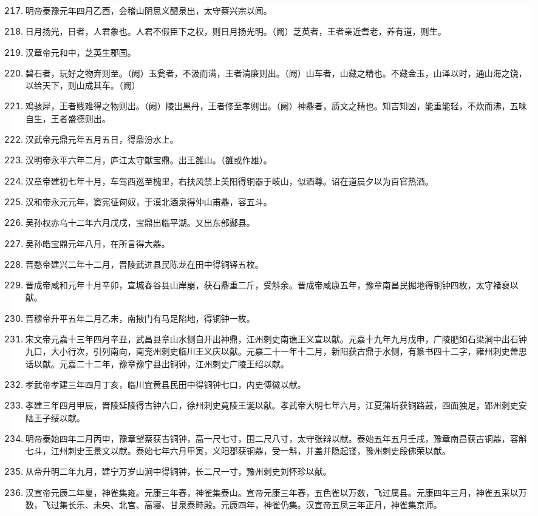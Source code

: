 217. <span id="符瑞下-217"></span>
明帝泰豫元年四月乙酉，会稽山阴思义醴泉出，太守蔡兴宗以闻。

218. <span id="符瑞下-218"></span>
日月扬光，日者，人君象也。人君不假臣下之权，则日月扬光明。（阙）芝英者，王者亲近耆老，养有道，则生。

219. <span id="符瑞下-219"></span>
汉章帝元和中，芝英生郡国。

220. <span id="符瑞下-220"></span>
碧石者，玩好之物弃则至。（阙）玉瓮者，不汲而满，王者清廉则出。（阙）山车者，山藏之精也。不藏金玉，山泽以时，通山海之饶，以给天下，则山成其车。（阙）

221. <span id="符瑞下-221"></span>
鸡骇犀，王者贱难得之物则出。（阙）陵出黑丹，王者修至孝则出。（阙）神鼎者，质文之精也。知吉知凶，能重能轻，不炊而沸，五味自生，王者盛德则出。

222. <span id="符瑞下-222"></span>
汉武帝元鼎元年五月五日，得鼎汾水上。

223. <span id="符瑞下-223"></span>
汉明帝永平六年二月，庐江太守献宝鼎。出王雒山。（雒或作雄）。

224. <span id="符瑞下-224"></span>
汉章帝建初七年十月，车驾西巡至槐里，右扶风禁上美阳得铜器于岐山，似酒尊。诏在道晨夕以为百官热酒。

225. <span id="符瑞下-225"></span>
汉和帝永元元年，窦宪征匈奴，于漠北酒泉得仲山甫鼎，容五斗。

226. <span id="符瑞下-226"></span>
吴孙权赤乌十二年六月戊戌，宝鼎出临平湖。又出东部酃县。

227. <span id="符瑞下-227"></span>
吴孙皓宝鼎元年八月，在所言得大鼎。

228. <span id="符瑞下-228"></span>
晋愍帝建兴二年十二月，晋陵武进县民陈龙在田中得铜铎五枚。

229. <span id="符瑞下-229"></span>
晋成帝咸和元年十月辛卯，宣城舂谷县山岸崩，获石鼎重二斤，受斛余。晋成帝咸康五年，豫章南昌民掘地得铜钟四枚，太守褚裒以献。

230. <span id="符瑞下-230"></span>
晋穆帝升平五年二月乙未，南掖门有马足陷地，得铜钟一枚。

231. <span id="符瑞下-231"></span>
宋文帝元嘉十三年四月辛丑，武昌县章山水侧自开出神鼎，江州刺史南谯王义宣以献。元嘉十九年九月戊申，广陵肥如石梁涧中出石钟九口，大小行次，引列南向，南兖州刺史临川王义庆以献。元嘉二十一年十二月，新阳获古鼎于水侧，有篆书四十二字，雍州刺史萧思话以献。元嘉二十二年，豫章豫宁县出铜钟，江州刺史广陵王绍以献。

232. <span id="符瑞下-232"></span>
孝武帝孝建三年四月丁亥，临川宜黄县民田中得铜钟七口，内史傅徽以献。

233. <span id="符瑞下-233"></span>
孝建三年四月甲辰，晋陵延陵得古钟六口，徐州刺史竟陵王诞以献。孝武帝大明七年六月，江夏蒲圻获铜路鼓，四面独足，郢州刺史安陆王子绥以献。

234. <span id="符瑞下-234"></span>
明帝泰始四年二月丙申，豫章望蔡获古铜钟，高一尺七寸，围二尺八寸，太守张辩以献。泰始五年五月壬戌，豫章南昌获古铜鼎，容斛七斗，江州刺史王景文以献。泰始七年六月甲寅，义阳郡获铜鼎，受一斛，并盖并隐起镂，豫州刺史段佛荣以献。

235. <span id="符瑞下-235"></span>
从帝升明二年九月，建宁万岁山涧中得铜钟，长二尺一寸，豫州刺史刘怀珍以献。

236. <span id="符瑞下-236"></span>
汉宣帝元康二年夏，神雀集雍。元康三年春，神雀集泰山。宣帝元康三年春，五色雀以万数，飞过属县。元康四年三月，神雀五采以万数，飞过集长乐、未央、北宫、高寝、甘泉泰畤殿。元康四年，神雀仍集。汉宣帝五凤三年正月，神雀集京师。

